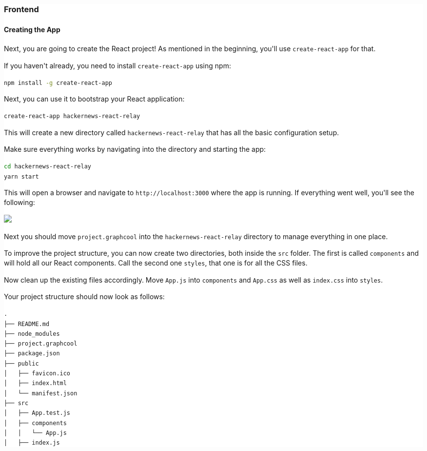### Frontend

#### Creating the App

Next, you are going to create the React project! As mentioned in the beginning, you'll use `create-react-app` for that.

<Instruction>

If you haven't already, you need to install `create-react-app` using npm:

```sh
npm install -g create-react-app
```

</Instruction>

<Instruction>

Next, you can use it to bootstrap your React application:

```sh
create-react-app hackernews-react-relay
```

</Instruction>


This will create a new directory called `hackernews-react-relay` that has all the basic configuration setup.

Make sure everything works by navigating into the directory and starting the app:

```bash
cd hackernews-react-relay
yarn start
```

This will open a browser and navigate to `http://localhost:3000` where the app is running. If everything went well, you'll see the following:

![](http://imgur.com/Yujwwi6.png)

<Instruction>

Next you should move `project.graphcool` into the `hackernews-react-relay` directory to manage everything in one place.

To improve the project structure, you can now create two directories, both inside the `src` folder. The first is called `components` and will hold all our React components. Call the second one `styles`, that one is for all the CSS files.

Now clean up the existing files accordingly. Move `App.js` into `components` and `App.css` as well as `index.css` into `styles`.

</Instruction>

Your project structure should now look as follows:

```bash(nocopy)
.
├── README.md
├── node_modules
├── project.graphcool
├── package.json
├── public
│   ├── favicon.ico
│   ├── index.html
│   └── manifest.json
├── src
│   ├── App.test.js
│   ├── components
│   │   └── App.js
│   ├── index.js
```